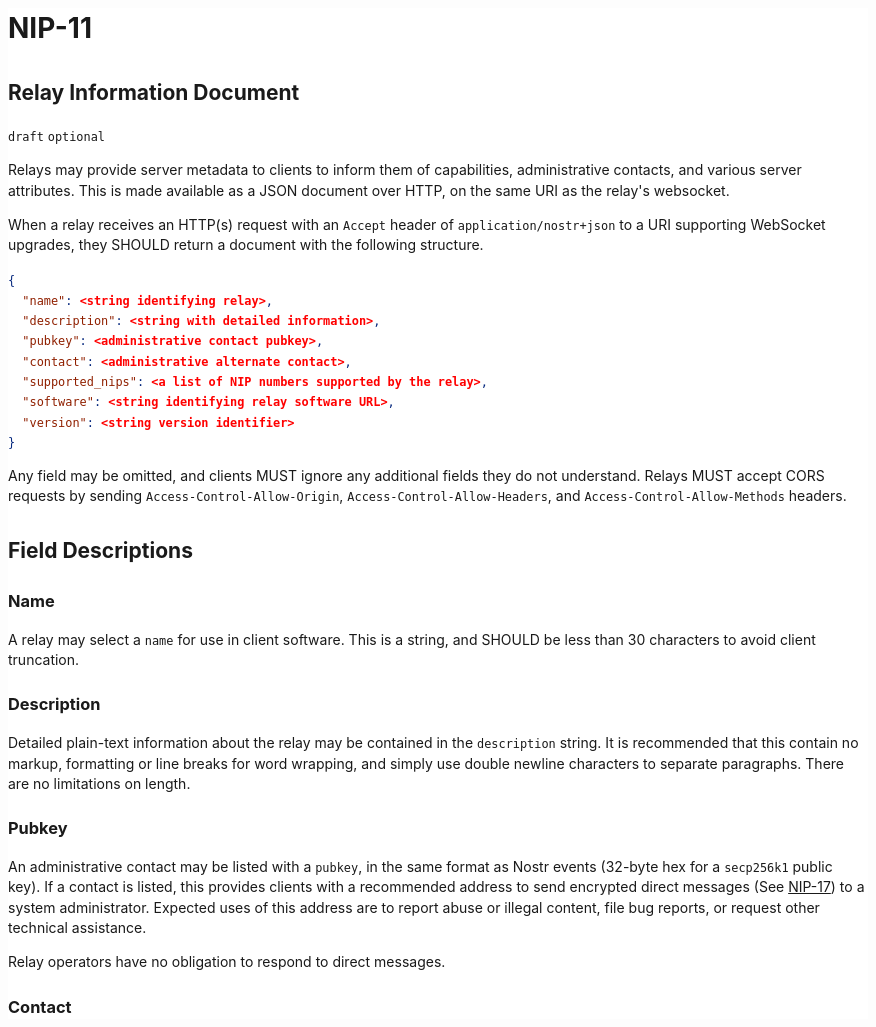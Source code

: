 NIP-11
======

Relay Information Document
---------------------------

`draft` `optional`

Relays may provide server metadata to clients to inform them of capabilities, administrative contacts, and various server attributes.  This is made available as a JSON document over HTTP, on the same URI as the relay's websocket.

When a relay receives an HTTP(s) request with an `Accept` header of `application/nostr+json` to a URI supporting WebSocket upgrades, they SHOULD return a document with the following structure.

```json
{
  "name": <string identifying relay>,
  "description": <string with detailed information>,
  "pubkey": <administrative contact pubkey>,
  "contact": <administrative alternate contact>,
  "supported_nips": <a list of NIP numbers supported by the relay>,
  "software": <string identifying relay software URL>,
  "version": <string version identifier>
}
```

Any field may be omitted, and clients MUST ignore any additional fields they do not understand. Relays MUST accept CORS requests by sending `Access-Control-Allow-Origin`, `Access-Control-Allow-Headers`, and `Access-Control-Allow-Methods` headers.

Field Descriptions
------------------

### Name

A relay may select a `name` for use in client software.  This is a string, and SHOULD be less than 30 characters to avoid client truncation.

### Description

Detailed plain-text information about the relay may be contained in the `description` string.  It is recommended that this contain no markup, formatting or line breaks for word wrapping, and simply use double newline characters to separate paragraphs.  There are no limitations on length.

### Pubkey

An administrative contact may be listed with a `pubkey`, in the same format as Nostr events (32-byte hex for a `secp256k1` public key).  If a contact is listed, this provides clients with a recommended address to send encrypted direct messages (See [NIP-17](17.md)) to a system administrator.  Expected uses of this address are to report abuse or illegal content, file bug reports, or request other technical assistance.

Relay operators have no obligation to respond to direct messages.

### Contact

